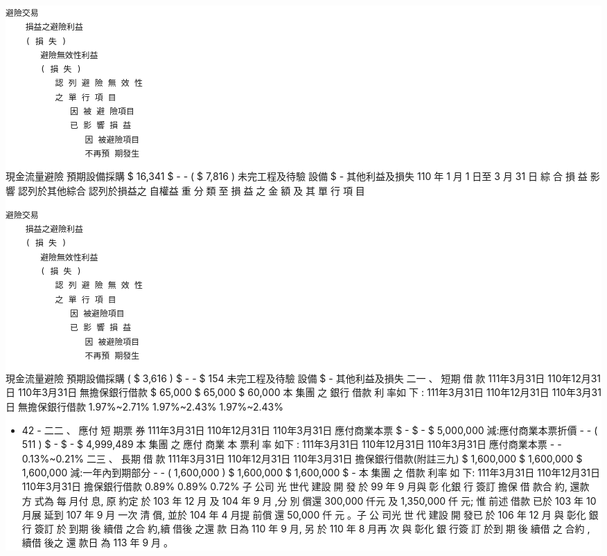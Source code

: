 ```
避險交易
    損益之避險利益
    ( 損 失 )
       避險無效性利益
       ( 損 失 )
          認 列 避 險 無 效 性
          之 單 行 項 目
             因 被 避 險項目
             已 影 響 損 益
                因 被避險項目
                不再預 期發生

```

現金流量避險 預期設備採購 $ 16,341 $ - - ( $ 7,816 )
未完工程及待驗 設備
$ -
其他利益及損失 110 年 1 月 1 日至 3 月 31 日 綜 合 損 益 影 響 認列於其他綜合 認列於損益之 自權益 重 分 類 至 損 益 之 金 額 及 其 單 行 項 目

```
避險交易
    損益之避險利益
    ( 損 失 )
       避險無效性利益
       ( 損 失 )
          認 列 避 險 無 效 性
          之 單 行 項 目
             因 被避險項目
             已 影 響 損 益
                因 被避險項目
                不再預 期發生

```

現金流量避險 預期設備採購 ( $ 3,616 ) $ - - $ 154 未完工程及待驗 設備
$ -
其他利益及損失 二一 、 短期 借 款 111年3月31日 110年12月31日 110年3月31日 無擔保銀行借款 $ 65,000 $ 65,000 $ 60,000 本 集團 之 銀行 借款 利 率如 下 :
111年3月31日 110年12月31日 110年3月31日 無擔保銀行借款 1.97%~2.71% 1.97%~2.43% 1.97%~2.43%
- 42 -
二二 、 應付 短 期票 券 111年3月31日 110年12月31日 110年3月31日 應付商業本票 $ - $ - $ 5,000,000 減:應付商業本票折價 - - ( 511 )
$ - $ - $ 4,999,489 本 集團 之 應付 商業 本 票利 率 如下 :
111年3月31日 110年12月31日 110年3月31日 應付商業本票 - - 0.13%~0.21%
二三 、 長期 借 款 111年3月31日 110年12月31日 110年3月31日 擔保銀行借款(附註三九) $ 1,600,000 $ 1,600,000 $ 1,600,000 減:一年內到期部分 - - ( 1,600,000 )
$ 1,600,000 $ 1,600,000 $ -
 本 集團 之 借款 利率 如 下:
111年3月31日 110年12月31日 110年3月31日 擔保銀行借款 0.89% 0.89% 0.72% 子 公司 光 世代 建設 開 發 於 99 年 9 月與 彰 化銀 行 簽訂 擔保 借 款合 約, 還款 方 式為 每 月付 息, 原 約定 於 103 年 12 月 及 104 年 9 月 ,分 別 償還 300,000 仟元 及 1,350,000 仟 元; 惟 前述 借款 已於 103 年 10 月展 延到 107 年 9 月 一次 清 償, 並於 104 年 4 月提 前償 還 50,000 仟 元 。子 公 司光 世 代 建設 開 發已 於 106 年 12 月 與 彰化 銀 行 簽訂 於 到期 後 續借 之合 約,續 借後 之還 款 日為 110 年 9 月, 另 於 110 年 8 月再 次 與 彰化 銀 行簽 訂 於到 期 後 續借 之 合約 , 續借 後之 還 款日 為 113 年 9 月 。
